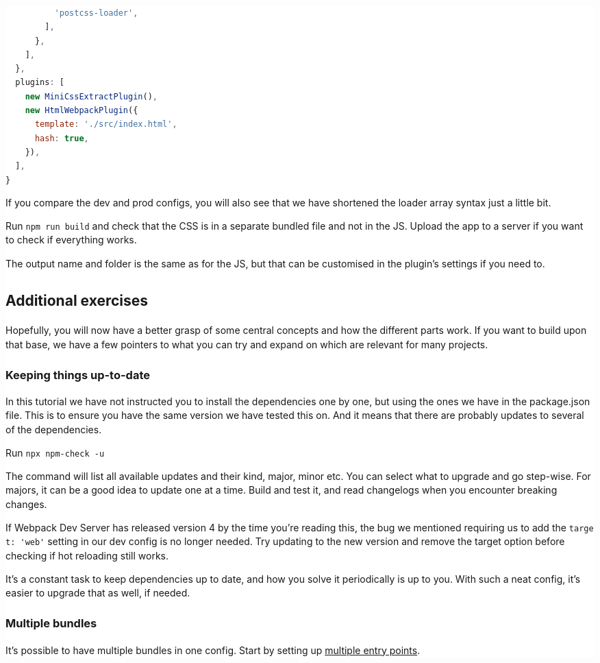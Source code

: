 ```js
          'postcss-loader',
        ],
      },
    ],
  },
  plugins: [
    new MiniCssExtractPlugin(),
    new HtmlWebpackPlugin({
      template: './src/index.html',
      hash: true,
    }),
  ],
}
```

If you compare the dev and prod configs, you will also see that we have shortened the loader array syntax just a little bit.

Run `npm run build` and check that the CSS is in a separate bundled file and not in the JS. Upload the app to a server if you want to check if everything works.

The output name and folder is the same as for the JS, but that can be customised in the plugin’s settings if you need to.

## Additional exercises

Hopefully, you will now have a better grasp of some central concepts and how the different parts work. If you want to build upon that base, we have a few pointers to what you can try and expand on which are relevant for many projects.

### Keeping things up-to-date

In this tutorial we have not instructed you to install the dependencies one by one, but using the ones we have in the package.json file. This is to ensure you have the same version we have tested this on. And it means that there are probably updates to several of the dependencies.

Run `npx npm-check -u`

The command will list all available updates and their kind, major, minor etc. You can select what to upgrade and go step-wise. For majors, it can be a good idea to update one at a time. Build and test it, and read changelogs when you encounter breaking changes.

If Webpack Dev Server has released version 4 by the time you’re reading this, the bug we mentioned requiring us to add the `target: 'web'` setting in our dev config is no longer needed. Try updating to the new version and remove the target option before checking if hot reloading still works.

It’s a constant task to keep dependencies up to date, and how you solve it periodically is up to you. With such a neat config, it’s easier to upgrade that as well, if needed.

### Multiple bundles

It’s possible to have multiple bundles in one config. Start by setting up [multiple entry points](https://webpack.js.org/concepts/entry-points/).
